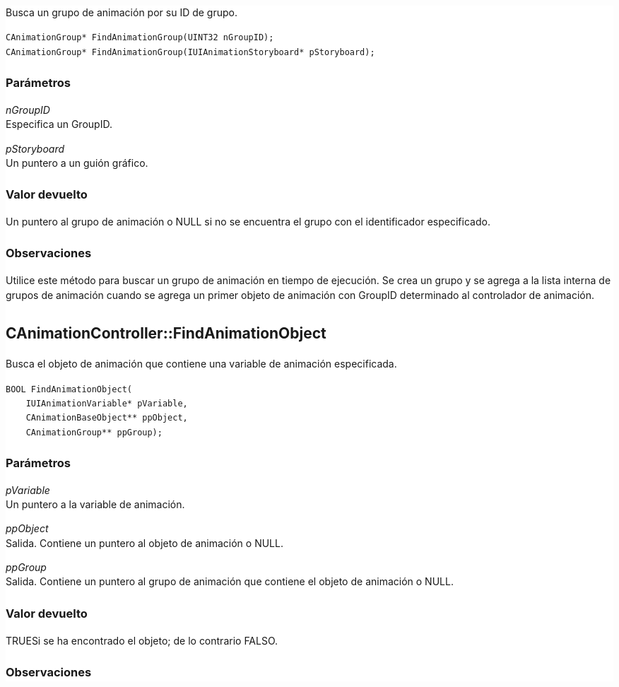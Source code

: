 Busca un grupo de animación por su ID de grupo.

```
CAnimationGroup* FindAnimationGroup(UINT32 nGroupID);
CAnimationGroup* FindAnimationGroup(IUIAnimationStoryboard* pStoryboard);
```

### <a name="parameters"></a>Parámetros

*nGroupID*<br/>
Especifica un GroupID.

*pStoryboard*<br/>
Un puntero a un guión gráfico.

### <a name="return-value"></a>Valor devuelto

Un puntero al grupo de animación o NULL si no se encuentra el grupo con el identificador especificado.

### <a name="remarks"></a>Observaciones

Utilice este método para buscar un grupo de animación en tiempo de ejecución. Se crea un grupo y se agrega a la lista interna de grupos de animación cuando se agrega un primer objeto de animación con GroupID determinado al controlador de animación.

## <a name="canimationcontrollerfindanimationobject"></a><a name="findanimationobject"></a>CAnimationController::FindAnimationObject

Busca el objeto de animación que contiene una variable de animación especificada.

```
BOOL FindAnimationObject(
    IUIAnimationVariable* pVariable,
    CAnimationBaseObject** ppObject,
    CAnimationGroup** ppGroup);
```

### <a name="parameters"></a>Parámetros

*pVariable*<br/>
Un puntero a la variable de animación.

*ppObject*<br/>
Salida. Contiene un puntero al objeto de animación o NULL.

*ppGroup*<br/>
Salida. Contiene un puntero al grupo de animación que contiene el objeto de animación o NULL.

### <a name="return-value"></a>Valor devuelto

TRUESi se ha encontrado el objeto; de lo contrario FALSO.

### <a name="remarks"></a>Observaciones
